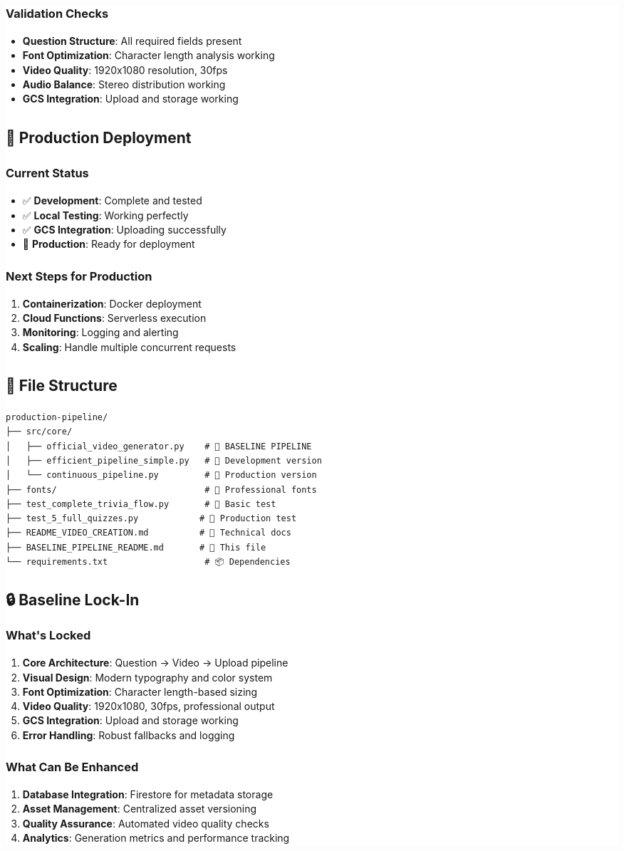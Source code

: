 ### Validation Checks
- **Question Structure**: All required fields present
- **Font Optimization**: Character length analysis working
- **Video Quality**: 1920x1080 resolution, 30fps
- **Audio Balance**: Stereo distribution working
- **GCS Integration**: Upload and storage working

## 🚀 Production Deployment

### Current Status
- ✅ **Development**: Complete and tested
- ✅ **Local Testing**: Working perfectly
- ✅ **GCS Integration**: Uploading successfully
- 🔄 **Production**: Ready for deployment

### Next Steps for Production
1. **Containerization**: Docker deployment
2. **Cloud Functions**: Serverless execution
3. **Monitoring**: Logging and alerting
4. **Scaling**: Handle multiple concurrent requests

## 📁 File Structure

```
production-pipeline/
├── src/core/
│   ├── official_video_generator.py    # 🎯 BASELINE PIPELINE
│   ├── efficient_pipeline_simple.py   # 🔄 Development version
│   └── continuous_pipeline.py         # 🚀 Production version
├── fonts/                             # 🎨 Professional fonts
├── test_complete_trivia_flow.py       # 🧪 Basic test
├── test_5_full_quizzes.py            # 🧪 Production test
├── README_VIDEO_CREATION.md          # 📖 Technical docs
├── BASELINE_PIPELINE_README.md       # 📖 This file
└── requirements.txt                   # 📦 Dependencies
```

## 🔒 Baseline Lock-In

### What's Locked
1. **Core Architecture**: Question → Video → Upload pipeline
2. **Visual Design**: Modern typography and color system
3. **Font Optimization**: Character length-based sizing
4. **Video Quality**: 1920x1080, 30fps, professional output
5. **GCS Integration**: Upload and storage working
6. **Error Handling**: Robust fallbacks and logging

### What Can Be Enhanced
1. **Database Integration**: Firestore for metadata storage
2. **Asset Management**: Centralized asset versioning
3. **Quality Assurance**: Automated video quality checks
4. **Analytics**: Generation metrics and performance tracking
